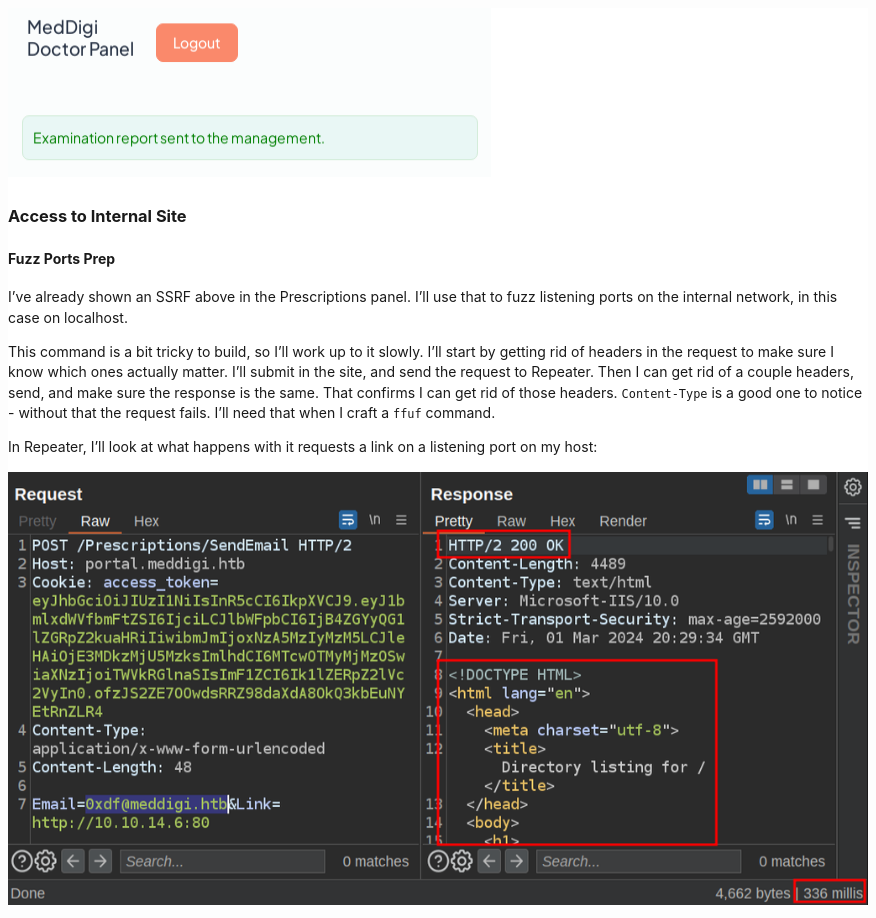 ![image-20240228210517146](../img/image-20240228210517146.png)

### Access to Internal Site

#### Fuzz Ports Prep

I’ve already shown an SSRF above in the Prescriptions panel. I’ll use that to
fuzz listening ports on the internal network, in this case on localhost.

This command is a bit tricky to build, so I’ll work up to it slowly. I’ll
start by getting rid of headers in the request to make sure I know which ones
actually matter. I’ll submit in the site, and send the request to Repeater.
Then I can get rid of a couple headers, send, and make sure the response is
the same. That confirms I can get rid of those headers. `Content-Type` is a
good one to notice - without that the request fails. I’ll need that when I
craft a `ffuf` command.

In Repeater, I’ll look at what happens with it requests a link on a listening
port on my host:

![image-20240301152956347](../img/image-20240301152956347.png)
